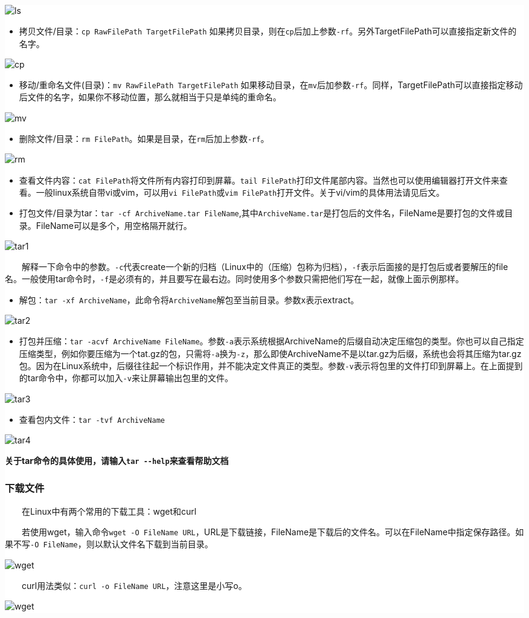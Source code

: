 ![ls](https://img.zsaqwq.com/images/2022/03/11/ls.png)

- 拷贝文件/目录：`cp RawFilePath TargetFilePath` 如果拷贝目录，则在`cp`后加上参数`-rf`。另外TargetFilePath可以直接指定新文件的名字。

![cp](https://img.zsaqwq.com/images/2022/03/11/cp.png)

- 移动/重命名文件(目录)：`mv RawFilePath TargetFilePath` 如果移动目录，在`mv`后加参数`-rf`。同样，TargetFilePath可以直接指定移动后文件的名字，如果你不移动位置，那么就相当于只是单纯的重命名。

![mv](https://img.zsaqwq.com/images/2022/03/11/mv.png)

- 删除文件/目录：`rm FilePath`。如果是目录，在`rm`后加上参数`-rf`。

![rm](https://img.zsaqwq.com/images/2022/03/11/rm.png)

- 查看文件内容：`cat FilePath`将文件所有内容打印到屏幕。`tail FilePath`打印文件尾部内容。当然也可以使用编辑器打开文件来查看。一般linux系统自带vi或vim，可以用`vi FilePath`或`vim FilePath`打开文件。关于vi/vim的具体用法请见后文。

- 打包文件/目录为tar：`tar -cf ArchiveName.tar FileName`,其中`ArchiveName.tar`是打包后的文件名，FileName是要打包的文件或目录。FileName可以是多个，用空格隔开就行。

![tar1](https://img.zsaqwq.com/images/2022/03/11/tar1.png)

&emsp;&emsp;解释一下命令中的参数。`-c`代表create一个新的归档（Linux中的（压缩）包称为归档），`-f`表示后面接的是打包后或者要解压的file名。一般使用tar命令时，`-f`是必须有的，并且要写在最右边。同时使用多个参数只需把他们写在一起，就像上面示例那样。

- 解包：`tar -xf ArchiveName`，此命令将`ArchiveName`解包至当前目录。参数x表示extract。

![tar2](https://img.zsaqwq.com/images/2022/03/11/tar2.png)

- 打包并压缩：`tar -acvf ArchiveName FileName`。参数`-a`表示系统根据ArchiveName的后缀自动决定压缩包的类型。你也可以自己指定压缩类型，例如你要压缩为一个tat.gz的包，只需将`-a`换为`-z`，那么即使ArchiveName不是以tar.gz为后缀，系统也会将其压缩为tar.gz包。因为在Linux系统中，后缀往往起一个标识作用，并不能决定文件真正的类型。参数`-v`表示将包里的文件打印到屏幕上。在上面提到的tar命令中，你都可以加入`-v`来让屏幕输出包里的文件。

![tar3](https://img.zsaqwq.com/images/2022/03/11/tar3.png)

- 查看包内文件：`tar -tvf ArchiveName`

![tar4](https://img.zsaqwq.com/images/2022/03/11/tar4.png)

**关于tar命令的具体使用，请输入`tar --help`来查看帮助文档**

### 下载文件

&emsp;&emsp;在Linux中有两个常用的下载工具：wget和curl

&emsp;&emsp;若使用wget，输入命令`wget -O FileName URL`，URL是下载链接，FileName是下载后的文件名。可以在FileName中指定保存路径。如果不写`-O FileName`，则以默认文件名下载到当前目录。

![wget](https://img.zsaqwq.com/images/2022/03/11/wget.png)

&emsp;&emsp;curl用法类似：`curl -o FileName URL`，注意这里是小写o。

![wget](https://img.zsaqwq.com/images/2022/03/11/curl.png)
